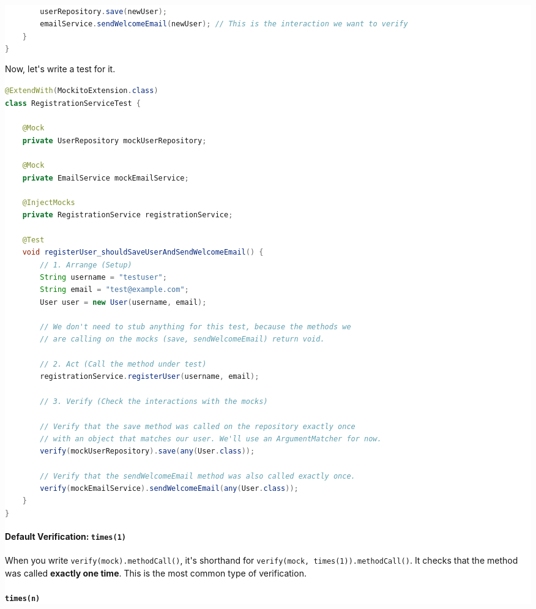 ```java
        userRepository.save(newUser);
        emailService.sendWelcomeEmail(newUser); // This is the interaction we want to verify
    }
}
```

Now, let's write a test for it.

```java
@ExtendWith(MockitoExtension.class)
class RegistrationServiceTest {

    @Mock
    private UserRepository mockUserRepository;

    @Mock
    private EmailService mockEmailService;

    @InjectMocks
    private RegistrationService registrationService;

    @Test
    void registerUser_shouldSaveUserAndSendWelcomeEmail() {
        // 1. Arrange (Setup)
        String username = "testuser";
        String email = "test@example.com";
        User user = new User(username, email);

        // We don't need to stub anything for this test, because the methods we
        // are calling on the mocks (save, sendWelcomeEmail) return void.

        // 2. Act (Call the method under test)
        registrationService.registerUser(username, email);

        // 3. Verify (Check the interactions with the mocks)

        // Verify that the save method was called on the repository exactly once
        // with an object that matches our user. We'll use an ArgumentMatcher for now.
        verify(mockUserRepository).save(any(User.class));

        // Verify that the sendWelcomeEmail method was also called exactly once.
        verify(mockEmailService).sendWelcomeEmail(any(User.class));
    }
}
```

#### **Default Verification: `times(1)`**

When you write `verify(mock).methodCall()`, it's shorthand for `verify(mock, times(1)).methodCall()`. It checks that the method was called **exactly one time**. This is the most common type of verification.

#### **`times(n)`**
